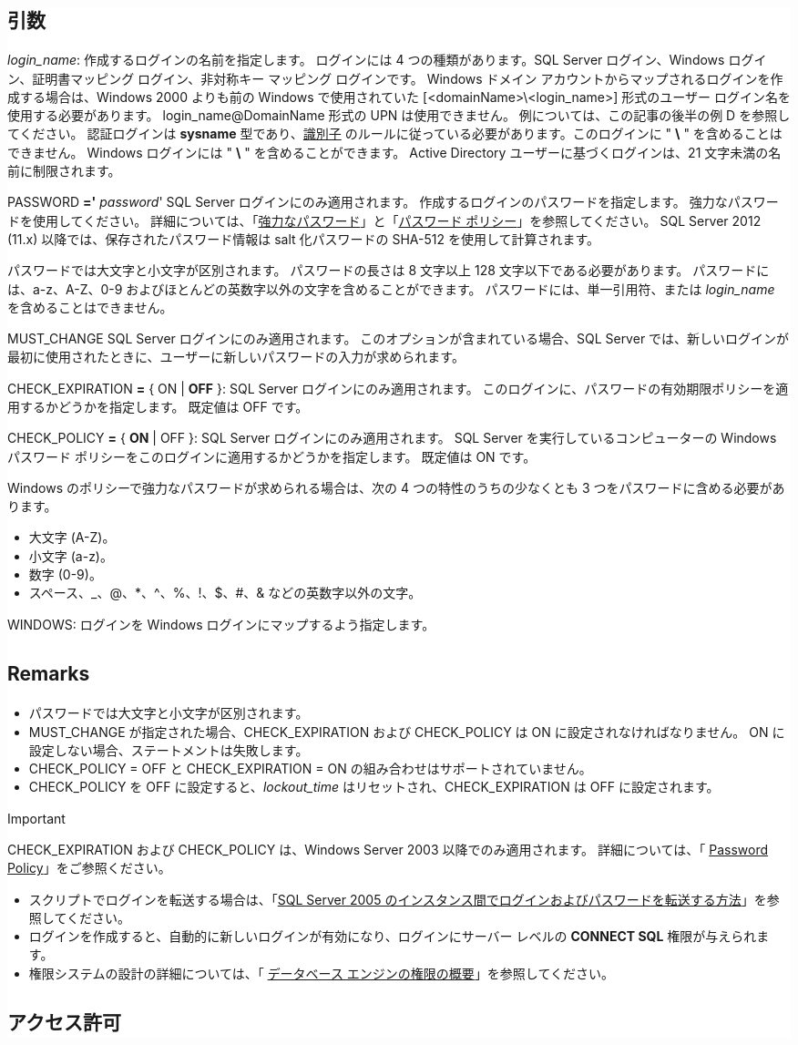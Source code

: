 ## <a name="arguments"></a>引数

*login_name*: 作成するログインの名前を指定します。 ログインには 4 つの種類があります。SQL Server ログイン、Windows ログイン、証明書マッピング ログイン、非対称キー マッピング ログインです。 Windows ドメイン アカウントからマップされるログインを作成する場合は、Windows 2000 よりも前の Windows で使用されていた [\<domainName>\\<login_name>] 形式のユーザー ログイン名を使用する必要があります。 login_name@DomainName 形式の UPN は使用できません。 例については、この記事の後半の例 D を参照してください。 認証ログインは **sysname** 型であり、[識別子](../../relational-databases/databases/database-identifiers.md) のルールに従っている必要があります。このログインに " **\\** " を含めることはできません。 Windows ログインには " **\\** " を含めることができます。 Active Directory ユーザーに基づくログインは、21 文字未満の名前に制限されます。

PASSWORD **='** _password_' SQL Server ログインにのみ適用されます。 作成するログインのパスワードを指定します。 強力なパスワードを使用してください。 詳細については、「[強力なパスワード](../../relational-databases/security/strong-passwords.md)」と「[パスワード ポリシー](../../relational-databases/security/password-policy.md)」を参照してください。 SQL Server 2012 (11.x) 以降では、保存されたパスワード情報は salt 化パスワードの SHA-512 を使用して計算されます。

パスワードでは大文字と小文字が区別されます。 パスワードの長さは 8 文字以上 128 文字以下である必要があります。 パスワードには、a-z、A-Z、0-9 およびほとんどの英数字以外の文字を含めることができます。 パスワードには、単一引用符、または *login_name* を含めることはできません。

MUST_CHANGE SQL Server ログインにのみ適用されます。 このオプションが含まれている場合、SQL Server では、新しいログインが最初に使用されたときに、ユーザーに新しいパスワードの入力が求められます。

CHECK_EXPIRATION **=** { ON | **OFF** }: SQL Server ログインにのみ適用されます。 このログインに、パスワードの有効期限ポリシーを適用するかどうかを指定します。 既定値は OFF です。

CHECK_POLICY **=** { **ON** | OFF }: SQL Server ログインにのみ適用されます。 SQL Server を実行しているコンピューターの Windows パスワード ポリシーをこのログインに適用するかどうかを指定します。 既定値は ON です。

Windows のポリシーで強力なパスワードが求められる場合は、次の 4 つの特性のうちの少なくとも 3 つをパスワードに含める必要があります。

- 大文字 (A-Z)。
- 小文字 (a-z)。
- 数字 (0-9)。
- スペース、_、@、*、^、%、!、$、#、& などの英数字以外の文字。

WINDOWS: ログインを Windows ログインにマップするよう指定します。

## <a name="remarks"></a>Remarks

- パスワードでは大文字と小文字が区別されます。
- MUST_CHANGE が指定された場合、CHECK_EXPIRATION および CHECK_POLICY は ON に設定されなければなりません。 ON に設定しない場合、ステートメントは失敗します。
- CHECK_POLICY = OFF と CHECK_EXPIRATION = ON の組み合わせはサポートされていません。
- CHECK_POLICY を OFF に設定すると、*lockout_time* はリセットされ、CHECK_EXPIRATION は OFF に設定されます。

> [!IMPORTANT]
> CHECK_EXPIRATION および CHECK_POLICY は、Windows Server 2003 以降でのみ適用されます。 詳細については、「 [Password Policy](../../relational-databases/security/password-policy.md)」をご参照ください。

- スクリプトでログインを転送する場合は、「[SQL Server 2005 のインスタンス間でログインおよびパスワードを転送する方法](https://support.microsoft.com/kb/918992)」を参照してください。
- ログインを作成すると、自動的に新しいログインが有効になり、ログインにサーバー レベルの **CONNECT SQL** 権限が与えられます。
- 権限システムの設計の詳細については、「 [データベース エンジンの権限の概要](../../relational-databases/security/authentication-access/getting-started-with-database-engine-permissions.md)」を参照してください。

## <a name="permissions"></a>アクセス許可
